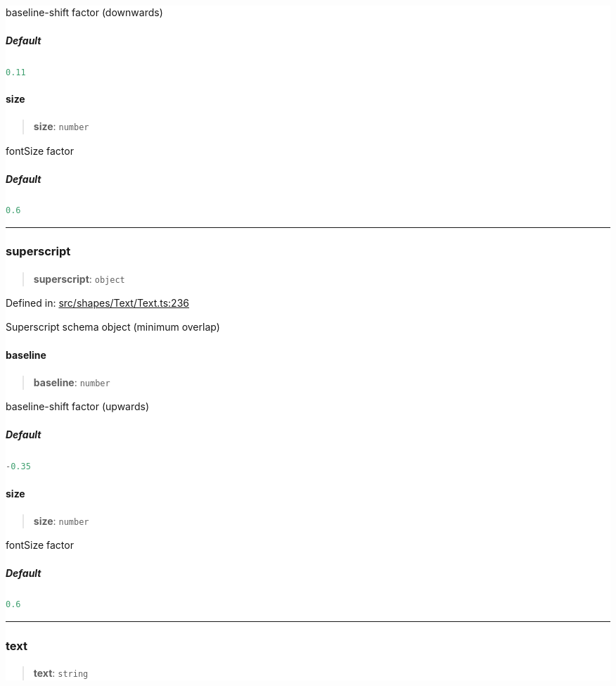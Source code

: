 baseline-shift factor (downwards)

##### Default

```ts
0.11
```

#### size

> **size**: `number`

fontSize factor

##### Default

```ts
0.6
```

***

### superscript

> **superscript**: `object`

Defined in: [src/shapes/Text/Text.ts:236](https://github.com/fabricjs/fabric.js/blob/b4f67b1cfd353d0e2763b168e07bce6b67895452/src/shapes/Text/Text.ts#L236)

Superscript schema object (minimum overlap)

#### baseline

> **baseline**: `number`

baseline-shift factor (upwards)

##### Default

```ts
-0.35
```

#### size

> **size**: `number`

fontSize factor

##### Default

```ts
0.6
```

***

### text

> **text**: `string`
